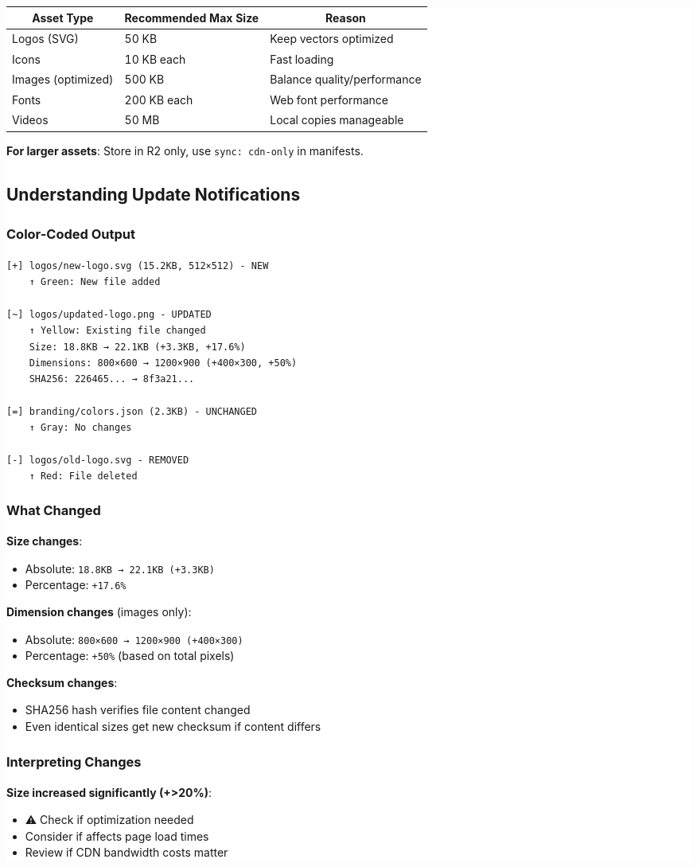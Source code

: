 | Asset Type | Recommended Max Size | Reason |
|------------|---------------------|---------|
| Logos (SVG) | 50 KB | Keep vectors optimized |
| Icons | 10 KB each | Fast loading |
| Images (optimized) | 500 KB | Balance quality/performance |
| Fonts | 200 KB each | Web font performance |
| Videos | 50 MB | Local copies manageable |

**For larger assets**: Store in R2 only, use `sync: cdn-only` in manifests.

## Understanding Update Notifications

### Color-Coded Output

```
[+] logos/new-logo.svg (15.2KB, 512×512) - NEW
    ↑ Green: New file added

[~] logos/updated-logo.png - UPDATED
    ↑ Yellow: Existing file changed
    Size: 18.8KB → 22.1KB (+3.3KB, +17.6%)
    Dimensions: 800×600 → 1200×900 (+400×300, +50%)
    SHA256: 226465... → 8f3a21...

[=] branding/colors.json (2.3KB) - UNCHANGED
    ↑ Gray: No changes

[-] logos/old-logo.svg - REMOVED
    ↑ Red: File deleted
```

### What Changed

**Size changes**:
- Absolute: `18.8KB → 22.1KB (+3.3KB)`
- Percentage: `+17.6%`

**Dimension changes** (images only):
- Absolute: `800×600 → 1200×900 (+400×300)`
- Percentage: `+50%` (based on total pixels)

**Checksum changes**:
- SHA256 hash verifies file content changed
- Even identical sizes get new checksum if content differs

### Interpreting Changes

**Size increased significantly (+>20%)**:
- ⚠️ Check if optimization needed
- Consider if affects page load times
- Review if CDN bandwidth costs matter
